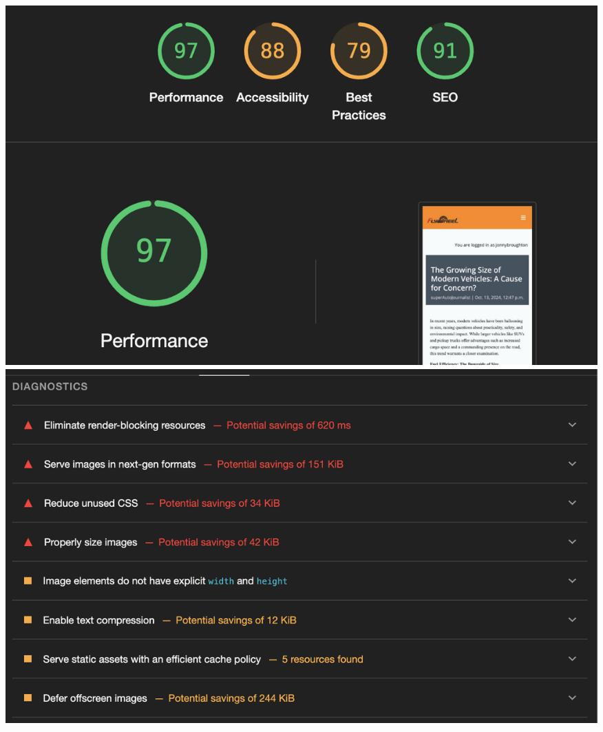 ![screenshot](static/screenshots/lighthouse2.png)
![screenshot](static/screenshots/diagnostics2.png)
